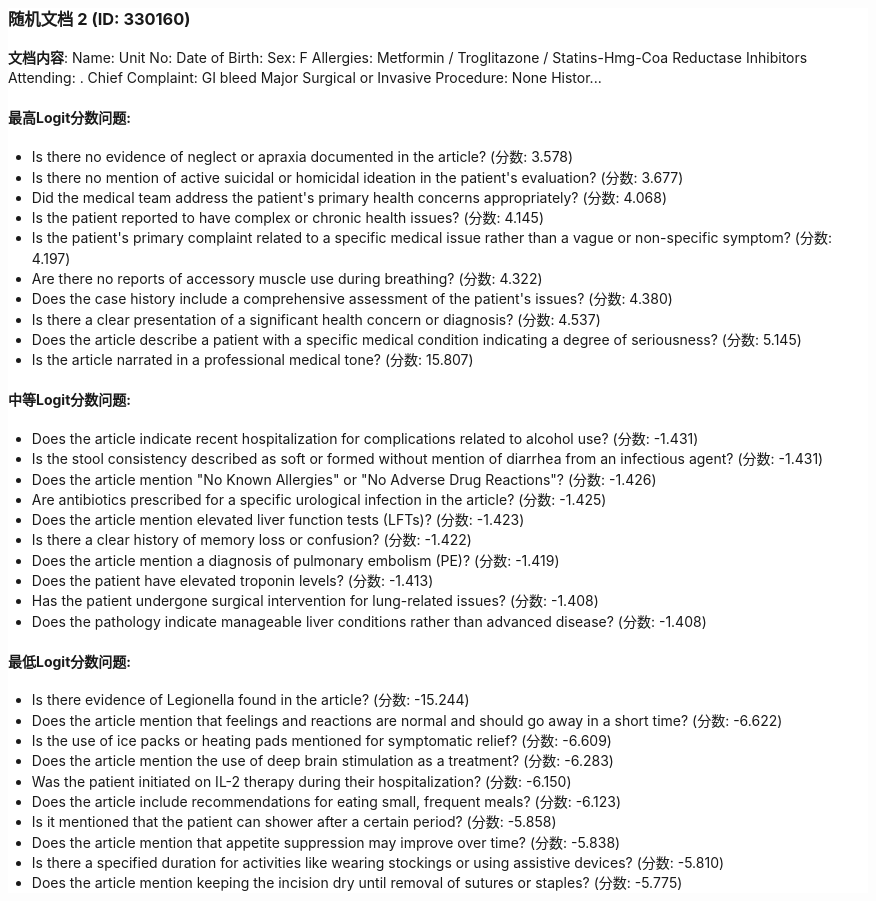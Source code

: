 ### 随机文档 2 (ID: 330160)

**文档内容**: Name: Unit No: Date of Birth: Sex: F Allergies: Metformin / Troglitazone / Statins-Hmg-Coa Reductase Inhibitors Attending: . Chief Complaint: GI bleed Major Surgical or Invasive Procedure: None Histor...

#### 最高Logit分数问题:
- Is there no evidence of neglect or apraxia documented in the article? (分数: 3.578)
- Is there no mention of active suicidal or homicidal ideation in the patient's evaluation? (分数: 3.677)
- Did the medical team address the patient's primary health concerns appropriately? (分数: 4.068)
- Is the patient reported to have complex or chronic health issues? (分数: 4.145)
- Is the patient's primary complaint related to a specific medical issue rather than a vague or non-specific symptom? (分数: 4.197)
- Are there no reports of accessory muscle use during breathing? (分数: 4.322)
- Does the case history include a comprehensive assessment of the patient's issues? (分数: 4.380)
- Is there a clear presentation of a significant health concern or diagnosis? (分数: 4.537)
- Does the article describe a patient with a specific medical condition indicating a degree of seriousness? (分数: 5.145)
- Is the article narrated in a professional medical tone? (分数: 15.807)

#### 中等Logit分数问题:
- Does the article indicate recent hospitalization for complications related to alcohol use? (分数: -1.431)
- Is the stool consistency described as soft or formed without mention of diarrhea from an infectious agent? (分数: -1.431)
- Does the article mention "No Known Allergies" or "No Adverse Drug Reactions"? (分数: -1.426)
- Are antibiotics prescribed for a specific urological infection in the article? (分数: -1.425)
- Does the article mention elevated liver function tests (LFTs)? (分数: -1.423)
- Is there a clear history of memory loss or confusion? (分数: -1.422)
- Does the article mention a diagnosis of pulmonary embolism (PE)? (分数: -1.419)
- Does the patient have elevated troponin levels? (分数: -1.413)
- Has the patient undergone surgical intervention for lung-related issues? (分数: -1.408)
- Does the pathology indicate manageable liver conditions rather than advanced disease? (分数: -1.408)

#### 最低Logit分数问题:
- Is there evidence of Legionella found in the article? (分数: -15.244)
- Does the article mention that feelings and reactions are normal and should go away in a short time? (分数: -6.622)
- Is the use of ice packs or heating pads mentioned for symptomatic relief? (分数: -6.609)
- Does the article mention the use of deep brain stimulation as a treatment? (分数: -6.283)
- Was the patient initiated on IL-2 therapy during their hospitalization? (分数: -6.150)
- Does the article include recommendations for eating small, frequent meals? (分数: -6.123)
- Is it mentioned that the patient can shower after a certain period? (分数: -5.858)
- Does the article mention that appetite suppression may improve over time? (分数: -5.838)
- Is there a specified duration for activities like wearing stockings or using assistive devices? (分数: -5.810)
- Does the article mention keeping the incision dry until removal of sutures or staples? (分数: -5.775)
